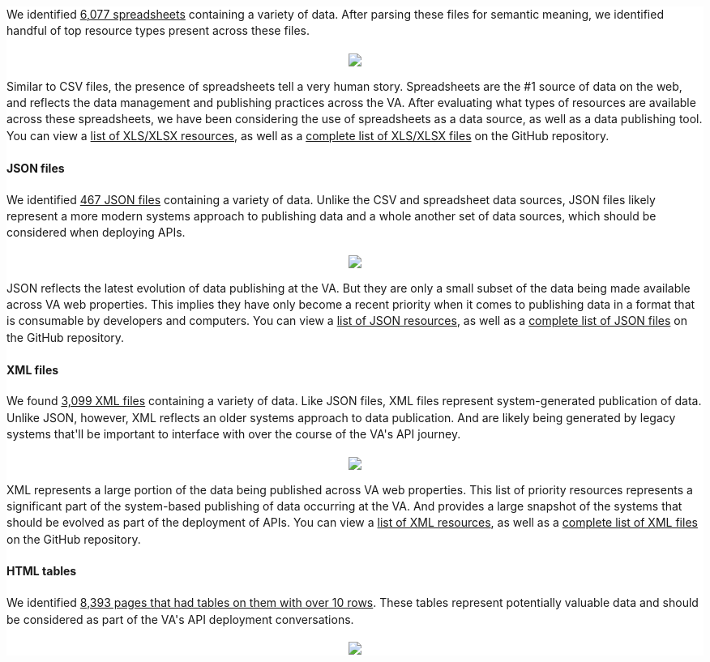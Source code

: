 We identified [6,077 spreadsheets](https://api-evangelist.github.io/va-api-landscape/xls/) containing a variety of data. After parsing these files for semantic meaning, we identified handful of top resource types present across these files.

<p align="center"><img src="https://api-evangelist.github.io/va-api-landscape/images/tag-cloud/xls.png" width="90%" align="center"></p>

Similar to CSV files, the presence of spreadsheets tell a very human story. Spreadsheets are the #1 source of data on the web, and reflects the data management and publishing practices across the VA. After evaluating what types of resources are available across these spreadsheets, we have been considering the use of spreadsheets as a data source, as well as a data publishing tool. You can view a [list of XLS/XLSX resources](https://api-evangelist.github.io/va-api-landscape/xls/tag-list/), as well as a [complete list of XLS/XLSX files](https://api-evangelist.github.io/va-api-landscape/xls/) on the GitHub repository.

#### JSON files

We identified [467 JSON files](https://api-evangelist.github.io/va-api-landscape/json/) containing a variety of data. Unlike the CSV and spreadsheet data sources, JSON files likely represent a more modern systems approach to publishing data and a whole another set of data sources, which should be considered when deploying APIs.

<p align="center"><img src="https://api-evangelist.github.io/va-api-landscape/images/tag-cloud/json.png" width="90%" align="center"></p>

JSON reflects the latest evolution of data publishing at the VA. But they are only a small subset of the data being made available across VA web properties. This implies they have only become a recent priority when it comes to publishing data in a format that is consumable by developers and computers. You can view a [list of JSON resources](https://api-evangelist.github.io/va-api-landscape/json/tag-list/), as well as a [complete list of JSON files](https://api-evangelist.github.io/va-api-landscape/json/) on the GitHub repository.

#### XML files

We found [3,099 XML files](https://api-evangelist.github.io/va-api-landscape/xml/) containing a variety of data. Like JSON files, XML files represent system-generated publication of data. Unlike JSON, however, XML reflects an older systems approach to data publication. And are likely being generated by legacy systems that'll be important to interface with over the course of the VA's API journey.

<p align="center"><img src="https://api-evangelist.github.io/va-api-landscape/images/tag-cloud/xml.png" width="90%" align="center"></p>

XML represents a large portion of the data being published across VA web properties. This list of priority resources represents a significant part of the system-based publishing of data occurring at the VA. And provides a large snapshot of the systems that should be evolved as part of the deployment of APIs. You can view a [list of XML resources](https://api-evangelist.github.io/va-api-landscape/xml/tag-list/), as well as a [complete list of XML files](https://api-evangelist.github.io/va-api-landscape/xml/) on the GitHub repository.

#### HTML tables

We identified [8,393 pages that had tables on them with over 10 rows](https://api-evangelist.github.io/va-api-landscape/table/). These tables represent potentially valuable data and should be considered as part of the VA's API deployment conversations.

<p align="center"><img src="https://api-evangelist.github.io/va-api-landscape/images/tag-cloud/table.png" width="90%" align="center"></p>
